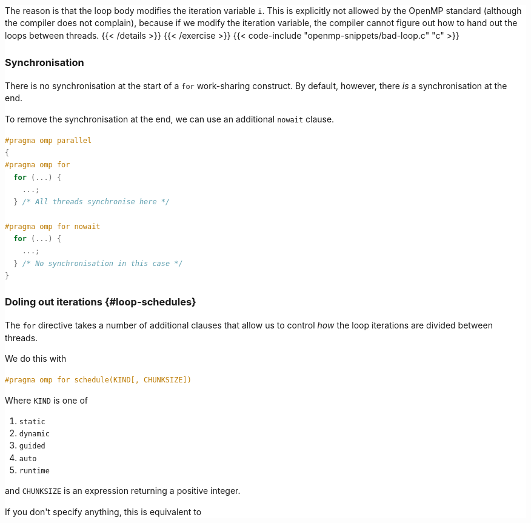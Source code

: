 The reason is that the loop body modifies the iteration variable `i`.
This is explicitly not allowed by the OpenMP standard (although the
compiler does not complain), because if we modify the iteration
variable, the compiler cannot figure out how to hand out the loops
between threads.
{{< /details >}}
{{< /exercise >}}
{{< code-include "openmp-snippets/bad-loop.c" "c" >}}

### Synchronisation

There is no synchronisation at the start of a `for` work-sharing
construct. By default, however, there _is_ a synchronisation at the
end.

To remove the synchronisation at the end, we can use an additional
`nowait` clause.

```c
#pragma omp parallel
{
#pragma omp for
  for (...) {
    ...;
  } /* All threads synchronise here */

#pragma omp for nowait
  for (...) {
    ...;
  } /* No synchronisation in this case */
}
```

### Doling out iterations {#loop-schedules}

The `for` directive takes a number of additional clauses that allow us
to control _how_ the loop iterations are divided between threads.

We do this with

```c
#pragma omp for schedule(KIND[, CHUNKSIZE])
```

Where `KIND` is one of

1. `static`
2. `dynamic`
3. `guided`
4. `auto`
5. `runtime`

and `CHUNKSIZE` is an expression returning a positive integer.

If you don't specify anything, this is equivalent to


[^1]: Counterpoint, if you write large libraries using OpenMP you will